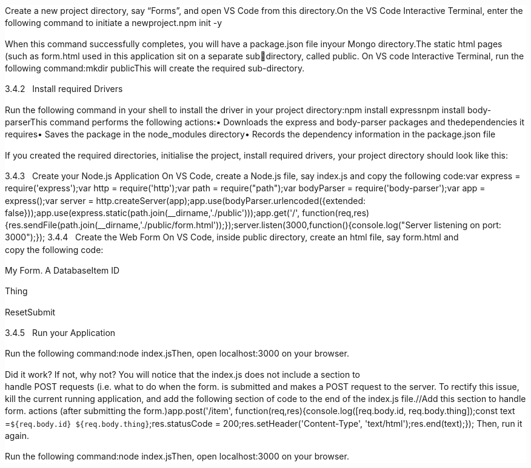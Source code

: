 Create a new project directory, say “Forms”, and open VS Code from this directory.On the VS Code Interactive Terminal, enter the following command to initiate a newproject.npm init -y

When this command successfully completes, you will have a package.json file inyour Mongo directory.The static html pages (such as form.html used in this application sit on a separate subdirectory, called public. On VS code Interactive Terminal, run the following command:mkdir publicThis will create the required sub-directory.


3.4.2   Install required Drivers

Run the following command in your shell to install the driver in your project directory:npm install expressnpm install body-parserThis command performs the following actions:• Downloads the express and body-parser packages and thedependencies it requires• Saves the package in the node_modules directory• Records the dependency information in the package.json file


If you created the required directories, initialise the project, install required drivers, your project
directory should look like this:

3.4.3   Create your Node.js Application
On VS Code, create a Node.js file, say index.js and copy the following code:var express = require('express');var http = require('http');var path = require("path");var bodyParser = require('body-parser');var app = express();var server = http.createServer(app);app.use(bodyParser.urlencoded({extended: false}));app.use(express.static(path.join(__dirname,'./public')));app.get('/', function(req,res){res.sendFile(path.join(__dirname,'./public/form.html'));});server.listen(3000,function(){console.log("Server listening on port: 3000");});
3.4.4   Create the Web Form
On VS Code, inside public directory, create an html file, say form.html and copy the following code:

 My Form. A DatabaseItem
ID

Thing

ResetSubmit


3.4.5   Run your Application

Run the following command:node index.jsThen, open localhost:3000 on your browser.


Did it work?
If not, why not?
You will notice that the index.js does not include a section to handle POST requests (i.e. what to do when the form. is submitted and makes a POST request to the server.
To rectify this issue, kill the current running application, and add the following section of code to the end of the index.js file.//Add this section to handle form. actions (after submitting the form.)app.post('/item', function(req,res){console.log([req.body.id, req.body.thing]);const text =`
${req.body.id}
${req.body.thing}
`;res.statusCode = 200;res.setHeader('Content-Type', 'text/html');res.end(text);});
Then, run it again.

Run the following command:node index.jsThen, open localhost:3000 on your browser.
